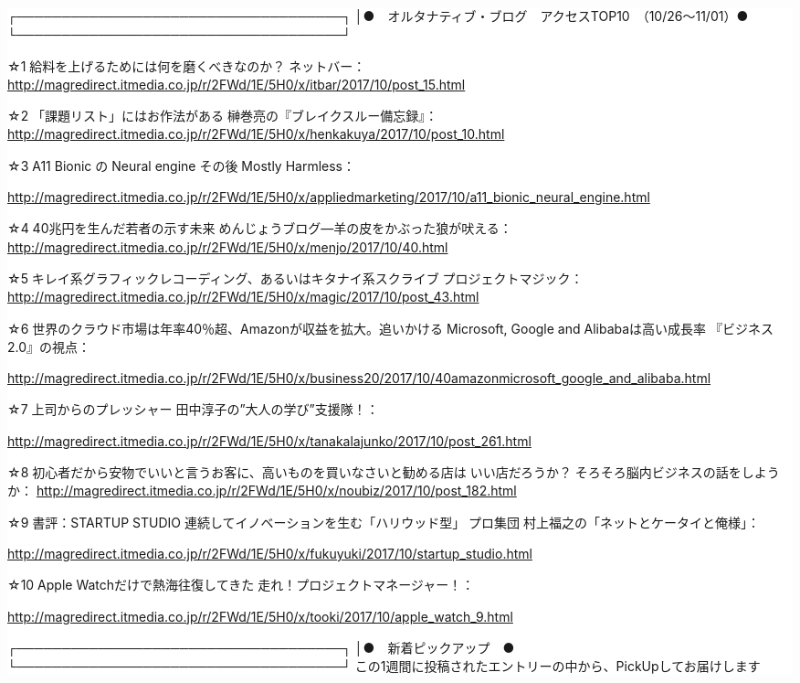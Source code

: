 ┌────────────────────────────────────┐
│●　オルタナティブ・ブログ　アクセスTOP10　（10/26〜11/01）●
└────────────────────────────────────┘

☆1 給料を上げるためには何を磨くべきなのか？
ネットバー：
http://magredirect.itmedia.co.jp/r/2FWd/1E/5H0/x/itbar/2017/10/post_15.html

☆2 「課題リスト」にはお作法がある
榊巻亮の『ブレイクスルー備忘録』：
http://magredirect.itmedia.co.jp/r/2FWd/1E/5H0/x/henkakuya/2017/10/post_10.html

☆3 A11 Bionic の Neural engine その後
Mostly Harmless：

http://magredirect.itmedia.co.jp/r/2FWd/1E/5H0/x/appliedmarketing/2017/10/a11_bionic_neural_engine.html

☆4 40兆円を生んだ若者の示す未来
めんじょうブログ—羊の皮をかぶった狼が吠える：
http://magredirect.itmedia.co.jp/r/2FWd/1E/5H0/x/menjo/2017/10/40.html

☆5 キレイ系グラフィックレコーディング、あるいはキタナイ系スクライブ
プロジェクトマジック：
http://magredirect.itmedia.co.jp/r/2FWd/1E/5H0/x/magic/2017/10/post_43.html

☆6 世界のクラウド市場は年率40％超、Amazonが収益を拡大。追いかける
Microsoft, Google and Alibabaは高い成長率
『ビジネス2.0』の視点：

http://magredirect.itmedia.co.jp/r/2FWd/1E/5H0/x/business20/2017/10/40amazonmicrosoft_google_and_alibaba.html

☆7 上司からのプレッシャー
田中淳子の”大人の学び”支援隊！：

http://magredirect.itmedia.co.jp/r/2FWd/1E/5H0/x/tanakalajunko/2017/10/post_261.html

☆8 初心者だから安物でいいと言うお客に、高いものを買いなさいと勧める店は
いい店だろうか？
そろそろ脳内ビジネスの話をしようか：
http://magredirect.itmedia.co.jp/r/2FWd/1E/5H0/x/noubiz/2017/10/post_182.html

☆9 書評：STARTUP STUDIO 連続してイノベーションを生む「ハリウッド型」
プロ集団
村上福之の「ネットとケータイと俺様」：

http://magredirect.itmedia.co.jp/r/2FWd/1E/5H0/x/fukuyuki/2017/10/startup_studio.html

☆10 Apple Watchだけで熱海往復してきた
走れ！プロジェクトマネージャー！：

http://magredirect.itmedia.co.jp/r/2FWd/1E/5H0/x/tooki/2017/10/apple_watch_9.html

┌────────────────────────────────────┐
│●　新着ピックアップ　●
└────────────────────────────────────┘
この1週間に投稿されたエントリーの中から、PickUpしてお届けします
